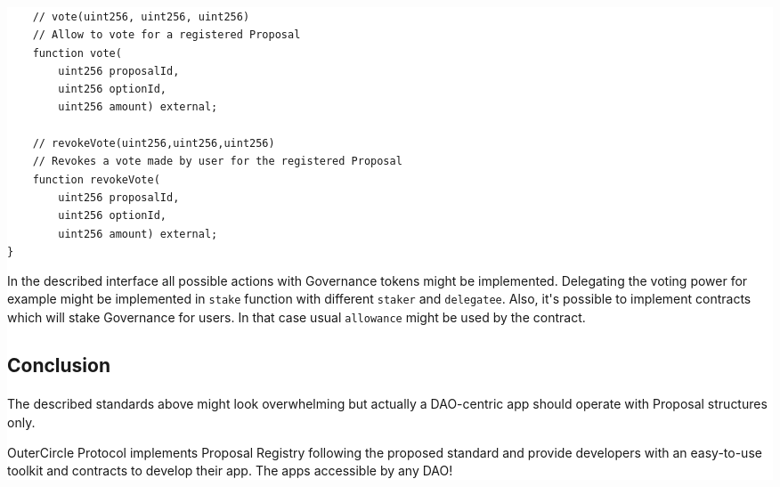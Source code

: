 ```solidity
    // vote(uint256, uint256, uint256)
    // Allow to vote for a registered Proposal
    function vote(
        uint256 proposalId,
        uint256 optionId,
        uint256 amount) external;
    
    // revokeVote(uint256,uint256,uint256)
    // Revokes a vote made by user for the registered Proposal
    function revokeVote(
        uint256 proposalId,
        uint256 optionId,
        uint256 amount) external;
}
```
In the described interface all possible actions with Governance tokens might be implemented. Delegating the voting
power for example might be implemented in `stake` function with different `staker` and `delegatee`. Also, it's
possible to implement contracts which will stake Governance for users. In that case usual `allowance` might be used
by the contract.

## Conclusion
The described standards above might look overwhelming but actually a DAO-centric app should operate with Proposal
structures only.

OuterCircle Protocol implements Proposal Registry following the proposed standard and provide developers with an
easy-to-use toolkit and contracts to develop their app. The apps accessible by any DAO!